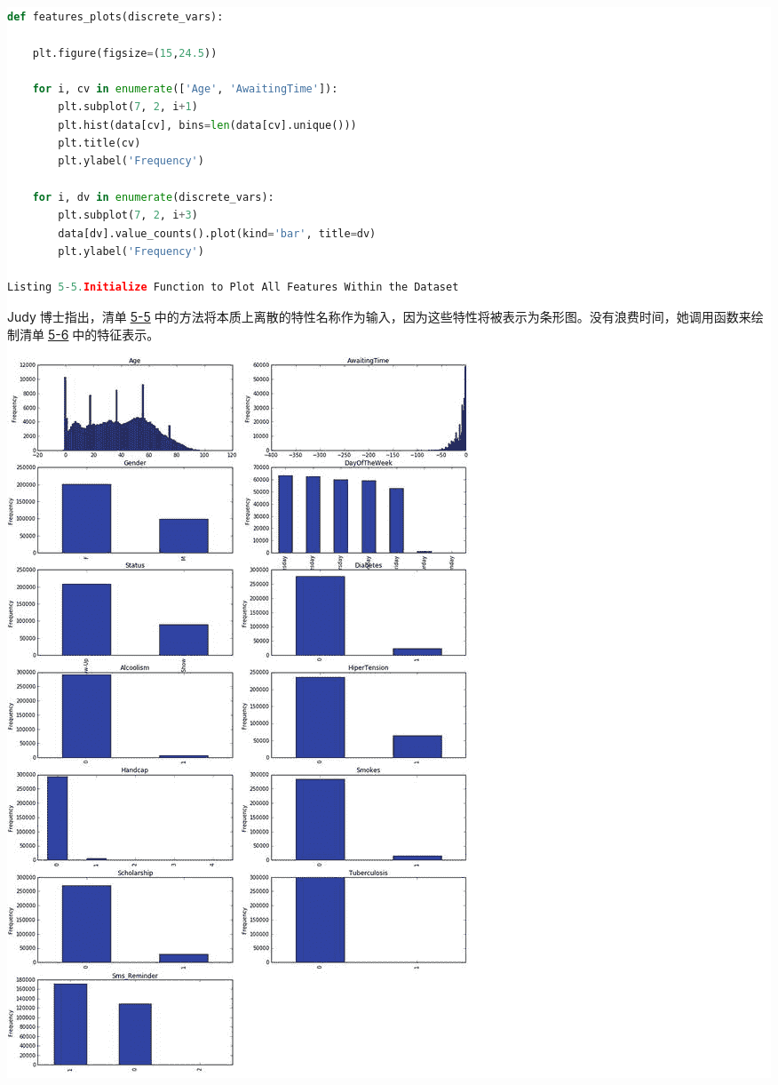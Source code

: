 ```py
def features_plots(discrete_vars):

    plt.figure(figsize=(15,24.5))

    for i, cv in enumerate(['Age', 'AwaitingTime']):
        plt.subplot(7, 2, i+1)
        plt.hist(data[cv], bins=len(data[cv].unique()))
        plt.title(cv)
        plt.ylabel('Frequency')

    for i, dv in enumerate(discrete_vars):
        plt.subplot(7, 2, i+3)
        data[dv].value_counts().plot(kind='bar', title=dv)
        plt.ylabel('Frequency')

Listing 5-5.Initialize Function to Plot All Features Within the Dataset

```

Judy 博士指出，清单 [5-5](#Par34) 中的方法将本质上离散的特性名称作为输入，因为这些特性将被表示为条形图。没有浪费时间，她调用函数来绘制清单 [5-6](#Par36) 中的特征表示。

![A432778_1_En_5_Fig1_HTML.jpg](img/A432778_1_En_5_Fig1_HTML.jpg)
